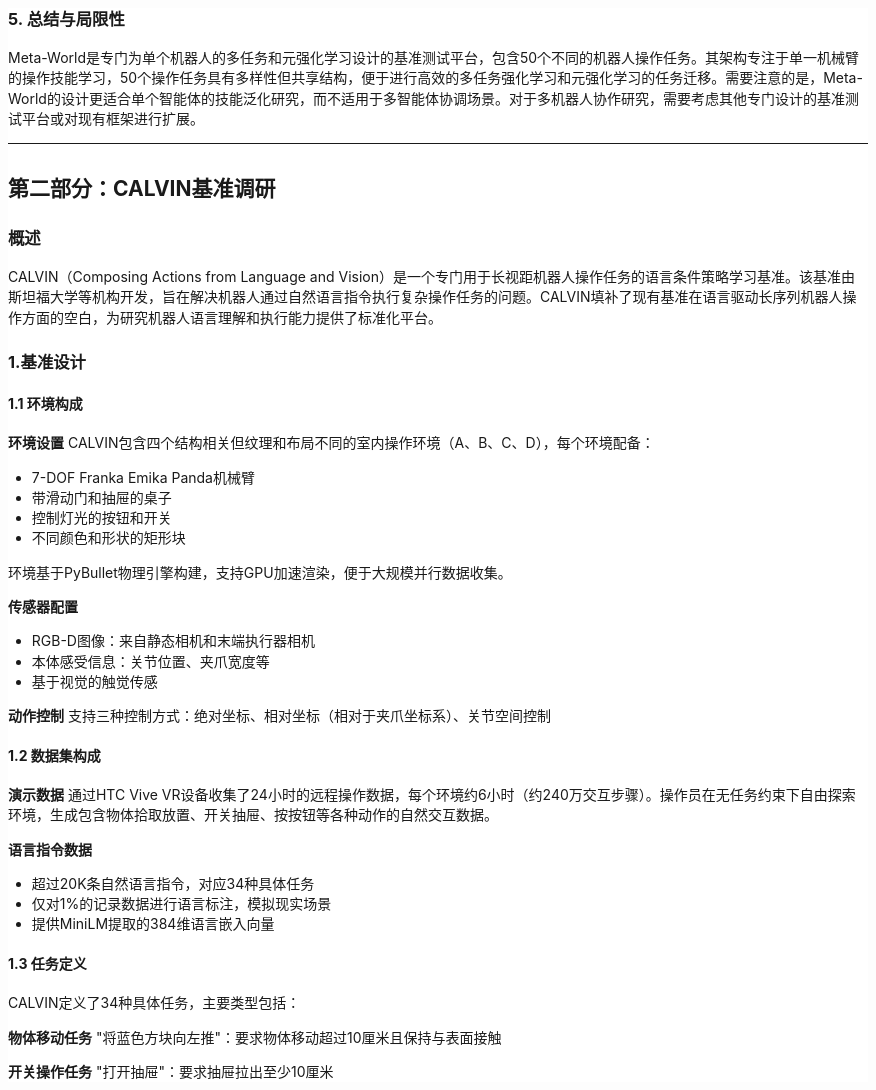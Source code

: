 ### 5. 总结与局限性

Meta-World是专门为单个机器人的多任务和元强化学习设计的基准测试平台，包含50个不同的机器人操作任务。其架构专注于单一机械臂的操作技能学习，50个操作任务具有多样性但共享结构，便于进行高效的多任务强化学习和元强化学习的任务迁移。需要注意的是，Meta-World的设计更适合单个智能体的技能泛化研究，而不适用于多智能体协调场景。对于多机器人协作研究，需要考虑其他专门设计的基准测试平台或对现有框架进行扩展。

---

## 第二部分：CALVIN基准调研

### 概述

CALVIN（Composing Actions from Language and Vision）是一个专门用于长视距机器人操作任务的语言条件策略学习基准。该基准由斯坦福大学等机构开发，旨在解决机器人通过自然语言指令执行复杂操作任务的问题。CALVIN填补了现有基准在语言驱动长序列机器人操作方面的空白，为研究机器人语言理解和执行能力提供了标准化平台。

### 1.基准设计

#### 1.1 环境构成

**环境设置**
CALVIN包含四个结构相关但纹理和布局不同的室内操作环境（A、B、C、D），每个环境配备：
- 7-DOF Franka Emika Panda机械臂
- 带滑动门和抽屉的桌子
- 控制灯光的按钮和开关
- 不同颜色和形状的矩形块

环境基于PyBullet物理引擎构建，支持GPU加速渲染，便于大规模并行数据收集。

**传感器配置**
- RGB-D图像：来自静态相机和末端执行器相机
- 本体感受信息：关节位置、夹爪宽度等
- 基于视觉的触觉传感

**动作控制**
支持三种控制方式：绝对坐标、相对坐标（相对于夹爪坐标系）、关节空间控制

#### 1.2 数据集构成

**演示数据**
通过HTC Vive VR设备收集了24小时的远程操作数据，每个环境约6小时（约240万交互步骤）。操作员在无任务约束下自由探索环境，生成包含物体拾取放置、开关抽屉、按按钮等各种动作的自然交互数据。

**语言指令数据**
- 超过20K条自然语言指令，对应34种具体任务
- 仅对1%的记录数据进行语言标注，模拟现实场景
- 提供MiniLM提取的384维语言嵌入向量

#### 1.3 任务定义

CALVIN定义了34种具体任务，主要类型包括：

**物体移动任务**
"将蓝色方块向左推"：要求物体移动超过10厘米且保持与表面接触

**开关操作任务**
"打开抽屉"：要求抽屉拉出至少10厘米
